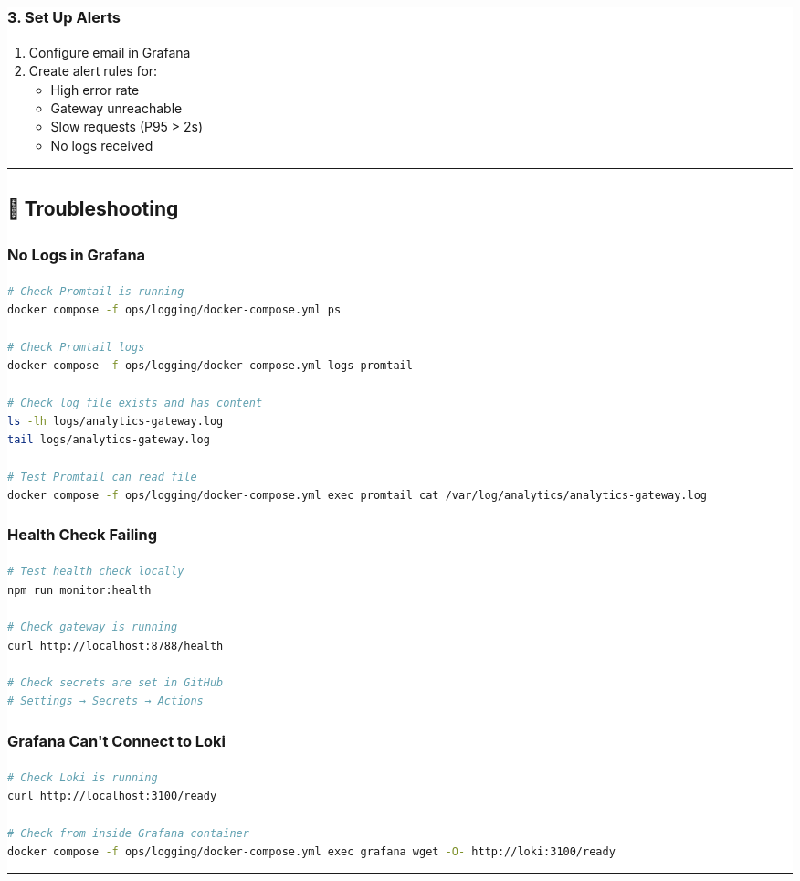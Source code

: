 ### **3. Set Up Alerts**

1. Configure email in Grafana
2. Create alert rules for:
   - High error rate
   - Gateway unreachable
   - Slow requests (P95 > 2s)
   - No logs received

---

## 📝 **Troubleshooting**

### **No Logs in Grafana**

```bash
# Check Promtail is running
docker compose -f ops/logging/docker-compose.yml ps

# Check Promtail logs
docker compose -f ops/logging/docker-compose.yml logs promtail

# Check log file exists and has content
ls -lh logs/analytics-gateway.log
tail logs/analytics-gateway.log

# Test Promtail can read file
docker compose -f ops/logging/docker-compose.yml exec promtail cat /var/log/analytics/analytics-gateway.log
```

### **Health Check Failing**

```bash
# Test health check locally
npm run monitor:health

# Check gateway is running
curl http://localhost:8788/health

# Check secrets are set in GitHub
# Settings → Secrets → Actions
```

### **Grafana Can't Connect to Loki**

```bash
# Check Loki is running
curl http://localhost:3100/ready

# Check from inside Grafana container
docker compose -f ops/logging/docker-compose.yml exec grafana wget -O- http://loki:3100/ready
```

---